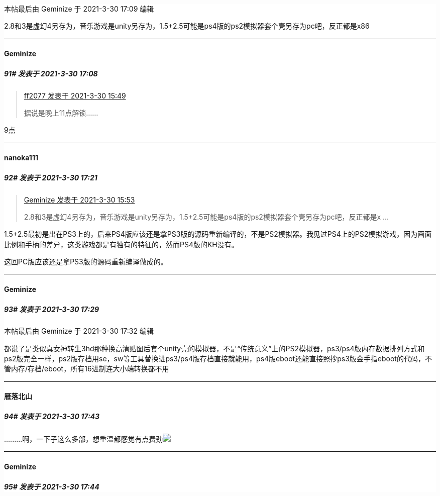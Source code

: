 
 本帖最后由 Geminize 于 2021-3-30 17:09 编辑 

2.8和3是虚幻4另存为，音乐游戏是unity另存为，1.5+2.5可能是ps4版的ps2模拟器套个壳另存为pc吧，反正都是x86




-----

####  Geminize  
##### 91#       发表于 2021-3-30 17:08


<blockquote><a href="httphttps://bbs.saraba1st.com/2b/forum.php?mod=redirect&amp;goto=findpost&amp;pid=50779188&amp;ptid=1987487" target="_blank">ff2077 发表于 2021-3-30 15:49</a>

据说是晚上11点解锁……</blockquote>
9点


-----

####  nanoka111  
##### 92#       发表于 2021-3-30 17:21


<blockquote><a href="httphttps://bbs.saraba1st.com/2b/forum.php?mod=redirect&amp;goto=findpost&amp;pid=50779243&amp;ptid=1987487" target="_blank">Geminize 发表于 2021-3-30 15:53</a>

2.8和3是虚幻4另存为，音乐游戏是unity另存为，1.5+2.5可能是ps4版的ps2模拟器套个壳另存为pc吧，反正都是x ...</blockquote>
1.5+2.5最初是出在PS3上的，后来PS4版应该还是拿PS3版的源码重新编译的，不是PS2模拟器。我见过PS4上的PS2模拟游戏，因为画面比例和手柄的差异，这类游戏都是有独有的特征的，然而PS4版的KH没有。

这回PC版应该还是拿PS3版的源码重新编译做成的。


-----

####  Geminize  
##### 93#       发表于 2021-3-30 17:29


 本帖最后由 Geminize 于 2021-3-30 17:32 编辑 

都说了是类似真女神转生3hd那种换高清贴图后套个unity壳的模拟器，不是“传统意义”上的PS2模拟器，ps3/ps4版内存数据排列方式和ps2版完全一样，ps2版存档用se，sw等工具替换进ps3/ps4版存档直接就能用，ps4版eboot还能直接照抄ps3版金手指eboot的代码，不管内存/存档/eboot，所有16进制连大小端转换都不用


-----

####  雁落北山  
##### 94#       发表于 2021-3-30 17:43


.........啊，一下子这么多部，想重温都感觉有点费劲<img src="https://static.saraba1st.com/image/smiley/face2017/068.png" referrerpolicy="no-referrer">


-----

####  Geminize  
##### 95#       发表于 2021-3-30 17:44

